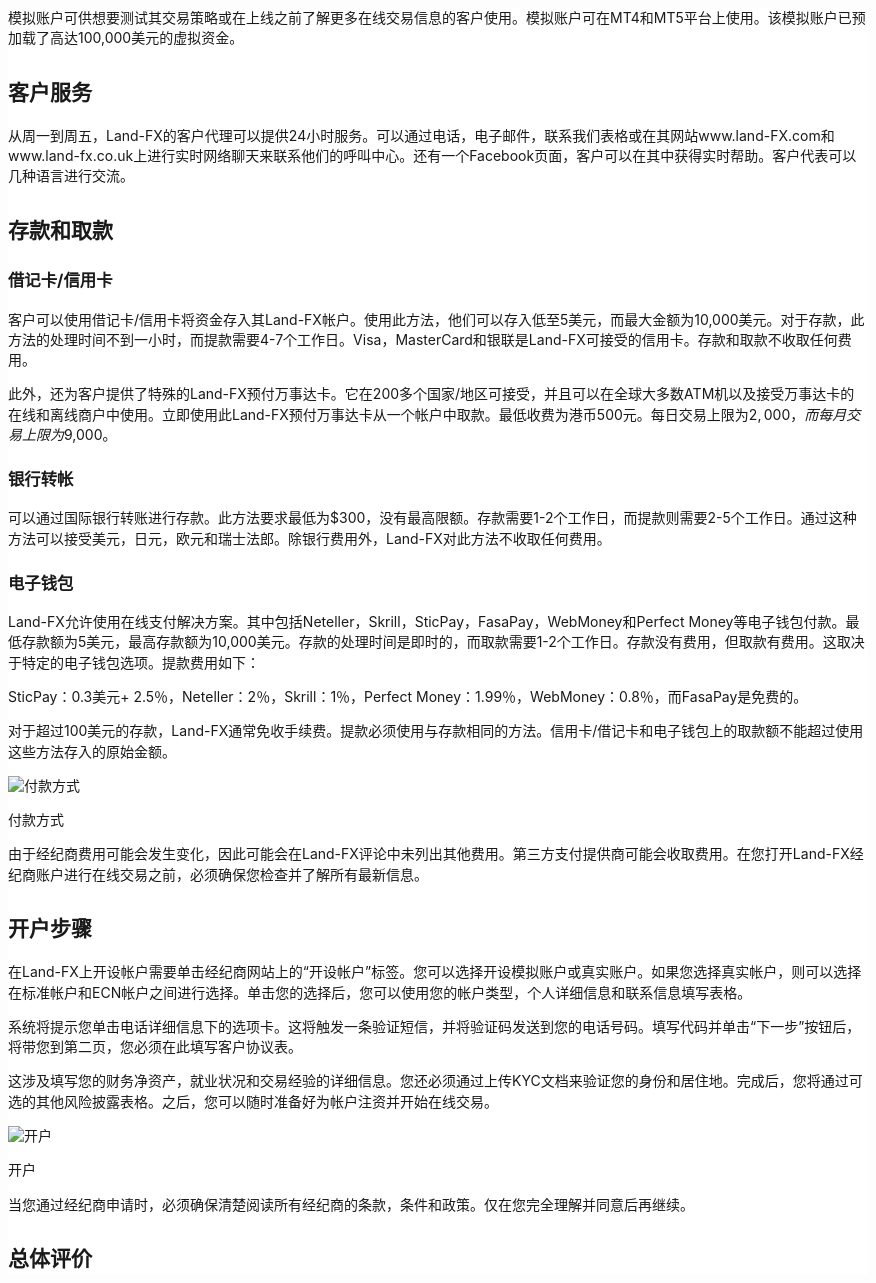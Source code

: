 模拟账户可供想要测试其交易策略或在上线之前了解更多在线交易信息的客户使用。模拟账户可在MT4和MT5平台上使用。该模拟账户已预加载了高达100,000美元的虚拟资金。

## 客户服务

从周一到周五，Land-FX的客户代理可以提供24小时服务。可以通过电话，电子邮件，联系我们表格或在其网站www.land-FX.com和www.land-fx.co.uk上进行实时网络聊天来联系他们的呼叫中心。还有一个Facebook页面，客户可以在其中获得实时帮助。客户代表可以几种语言进行交流。

## 存款和取款

### 借记卡/信用卡

客户可以使用借记卡/信用卡将资金存入其Land-FX帐户。使用此方法，他们可以存入低至5美元，而最大金额为10,000美元。对于存款，此方法的处理时间不到一小时，而提款需要4-7个工作日。Visa，MasterCard和银联是Land-FX可接受的信用卡。存款和取款不收取任何费用。

此外，还为客户提供了特殊的Land-FX预付万事达卡。它在200多个国家/地区可接受，并且可以在全球大多数ATM机以及接受万事达卡的在线和离线商户中使用。立即使用此Land-FX预付万事达卡从一个帐户中取款。最低收费为港币500元。每日交易上限为$2,000，而每月交易上限为$9,000。

### 银行转帐

可以通过国际银行转账进行存款。此方法要求最低为$300，没有最高限额。存款需要1-2个工作日，而提款则需要2-5个工作日。通过这种方法可以接受美元，日元，欧元和瑞士法郎。除银行费用外，Land-FX对此方法不收取任何费用。

### 电子钱包

Land-FX允许使用在线支付解决方案。其中包括Neteller，Skrill，SticPay，FasaPay，WebMoney和Perfect Money等电子钱包付款。最低存款额为5美元，最高存款额为10,000美元。存款的处理时间是即时的，而取款需要1-2个工作日。存款没有费用，但取款有费用。这取决于特定的电子钱包选项。提款费用如下：

SticPay：0.3美元+ 2.5％，Neteller：2％，Skrill：1％，Perfect Money：1.99％，WebMoney：0.8％，而FasaPay是免费的。

对于超过100美元的存款，Land-FX通常免收手续费。提款必须使用与存款相同的方法。信用卡/借记卡和电子钱包上的取款额不能超过使用这些方法存入的原始金额。

![付款方式](https://cdn.fendou.la/funstoutiao/2020/11/Land-FX-Review-Payment-Options-1024x125.png "付款方式")

付款方式

由于经纪商费用可能会发生变化，因此可能会在Land-FX评论中未列出其他费用。第三方支付提供商可能会收取费用。在您打开Land-FX经纪商账户进行在线交易之前，必须确保您检查并了解所有最新信息。

## 开户步骤

在Land-FX上开设帐户需要单击经纪商网站上的“开设帐户”标签。您可以选择开设模拟账户或真实账户。如果您选择真实帐户，则可以选择在标准帐户和ECN帐户之间进行选择。单击您的选择后，您可以使用您的帐户类型，个人详细信息和联系信息填写表格。

系统将提示您单击电话详细信息下的选项卡。这将触发一条验证短信，并将验证码发送到您的电话号码。填写代码并单击“下一步”按钮后，将带您到第二页，您必须在此填写客户协议表。

这涉及填写您的财务净资产，就业状况和交易经验的详细信息。您还必须通过上传KYC文档来验证您的身份和居住地。完成后，您将通过可选的其他风险披露表格。之后，您可以随时准备好为帐户注资并开始在线交易。

![开户](https://cdn.fendou.la/funstoutiao/2020/11/Land-FX-Review-Account-Opening.png "开户")

开户

当您通过经纪商申请时，必须确保清楚阅读所有经纪商的条款，条件和政策。仅在您完全理解并同意后再继续。

## 总体评价
